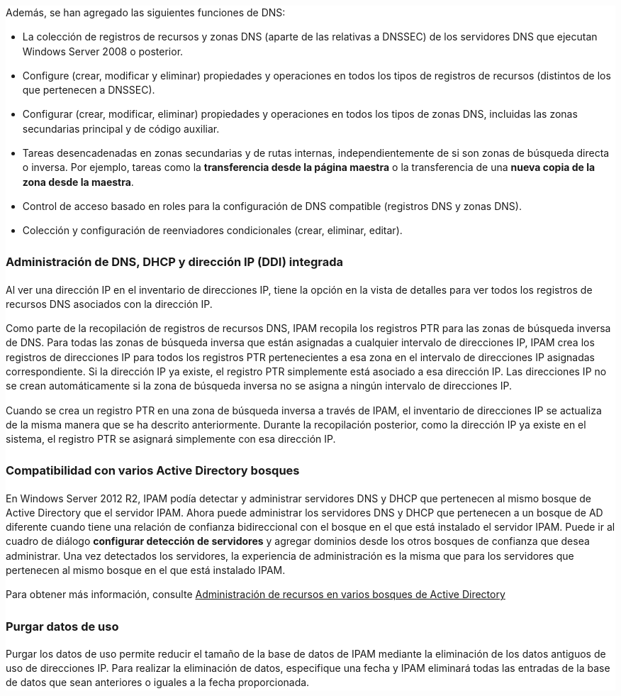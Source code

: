 Además, se han agregado las siguientes funciones de DNS:  
  
-   La colección de registros de recursos y zonas DNS (aparte de las relativas a DNSSEC) de los servidores DNS que ejecutan Windows Server 2008 o posterior.  
  
-   Configure (crear, modificar y eliminar) propiedades y operaciones en todos los tipos de registros de recursos (distintos de los que pertenecen a DNSSEC).  
  
-   Configurar (crear, modificar, eliminar) propiedades y operaciones en todos los tipos de zonas DNS, incluidas las zonas secundarias principal y de código auxiliar.  
  
-   Tareas desencadenadas en zonas secundarias y de rutas internas, independientemente de si son zonas de búsqueda directa o inversa. Por ejemplo, tareas como la **transferencia desde la página maestra** o la transferencia de una **nueva copia de la zona desde la maestra**.  
  
-   Control de acceso basado en roles para la configuración de DNS compatible (registros DNS y zonas DNS).  
  
-   Colección y configuración de reenviadores condicionales (crear, eliminar, editar).  
  
### <a name="integrated-dns-dhcp-and-ip-address-ddi-management"></a><a name="DDI"></a>Administración de DNS, DHCP y dirección IP (DDI) integrada  
Al ver una dirección IP en el inventario de direcciones IP, tiene la opción en la vista de detalles para ver todos los registros de recursos DNS asociados con la dirección IP.  
  
Como parte de la recopilación de registros de recursos DNS, IPAM recopila los registros PTR para las zonas de búsqueda inversa de DNS. Para todas las zonas de búsqueda inversa que están asignadas a cualquier intervalo de direcciones IP, IPAM crea los registros de direcciones IP para todos los registros PTR pertenecientes a esa zona en el intervalo de direcciones IP asignadas correspondiente. Si la dirección IP ya existe, el registro PTR simplemente está asociado a esa dirección IP. Las direcciones IP no se crean automáticamente si la zona de búsqueda inversa no se asigna a ningún intervalo de direcciones IP.  
  
Cuando se crea un registro PTR en una zona de búsqueda inversa a través de IPAM, el inventario de direcciones IP se actualiza de la misma manera que se ha descrito anteriormente. Durante la recopilación posterior, como la dirección IP ya existe en el sistema, el registro PTR se asignará simplemente con esa dirección IP.  
  
### <a name="multiple-active-directory-forest-support"></a><a name="bkmk_ad"></a>Compatibilidad con varios Active Directory bosques  
En Windows Server 2012 R2, IPAM podía detectar y administrar servidores DNS y DHCP que pertenecen al mismo bosque de Active Directory que el servidor IPAM. Ahora puede administrar los servidores DNS y DHCP que pertenecen a un bosque de AD diferente cuando tiene una relación de confianza bidireccional con el bosque en el que está instalado el servidor IPAM. Puede ir al cuadro de diálogo **configurar detección de servidores** y agregar dominios desde los otros bosques de confianza que desea administrar. Una vez detectados los servidores, la experiencia de administración es la misma que para los servidores que pertenecen al mismo bosque en el que está instalado IPAM.  
  
Para obtener más información, consulte [Administración de recursos en varios bosques de Active Directory](../../technologies/ipam/Manage-Resources-in-Multiple-Active-Directory-Forests.md)  
  
### <a name="purge-utilization-data"></a><a name="bkmk_purge"></a>Purgar datos de uso  
Purgar los datos de uso permite reducir el tamaño de la base de datos de IPAM mediante la eliminación de los datos antiguos de uso de direcciones IP. Para realizar la eliminación de datos, especifique una fecha y IPAM eliminará todas las entradas de la base de datos que sean anteriores o iguales a la fecha proporcionada.   
  